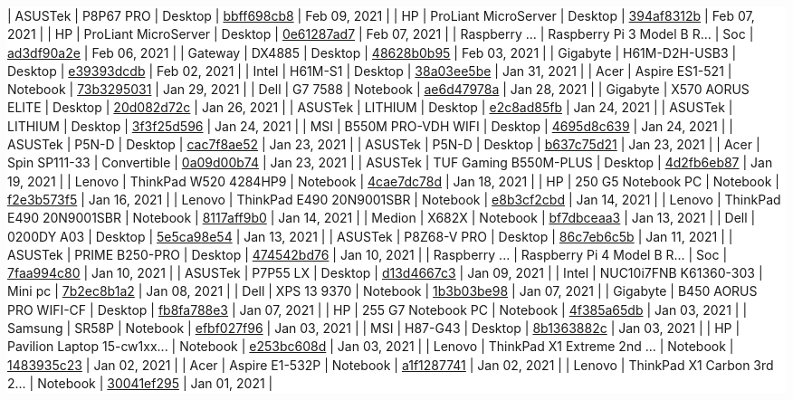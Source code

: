 | ASUSTek       | P8P67 PRO                   | Desktop     | [bbff698cb8](https://linux-hardware.org/?probe=bbff698cb8) | Feb 09, 2021 |
| HP            | ProLiant MicroServer        | Desktop     | [394af8312b](https://linux-hardware.org/?probe=394af8312b) | Feb 07, 2021 |
| HP            | ProLiant MicroServer        | Desktop     | [0e61287ad7](https://linux-hardware.org/?probe=0e61287ad7) | Feb 07, 2021 |
| Raspberry ... | Raspberry Pi 3 Model B R... | Soc         | [ad3df90a2e](https://linux-hardware.org/?probe=ad3df90a2e) | Feb 06, 2021 |
| Gateway       | DX4885                      | Desktop     | [48628b0b95](https://linux-hardware.org/?probe=48628b0b95) | Feb 03, 2021 |
| Gigabyte      | H61M-D2H-USB3               | Desktop     | [e39393dcdb](https://linux-hardware.org/?probe=e39393dcdb) | Feb 02, 2021 |
| Intel         | H61M-S1                     | Desktop     | [38a03ee5be](https://linux-hardware.org/?probe=38a03ee5be) | Jan 31, 2021 |
| Acer          | Aspire ES1-521              | Notebook    | [73b3295031](https://linux-hardware.org/?probe=73b3295031) | Jan 29, 2021 |
| Dell          | G7 7588                     | Notebook    | [ae6d47978a](https://linux-hardware.org/?probe=ae6d47978a) | Jan 28, 2021 |
| Gigabyte      | X570 AORUS ELITE            | Desktop     | [20d082d72c](https://linux-hardware.org/?probe=20d082d72c) | Jan 26, 2021 |
| ASUSTek       | LITHIUM                     | Desktop     | [e2c8ad85fb](https://linux-hardware.org/?probe=e2c8ad85fb) | Jan 24, 2021 |
| ASUSTek       | LITHIUM                     | Desktop     | [3f3f25d596](https://linux-hardware.org/?probe=3f3f25d596) | Jan 24, 2021 |
| MSI           | B550M PRO-VDH WIFI          | Desktop     | [4695d8c639](https://linux-hardware.org/?probe=4695d8c639) | Jan 24, 2021 |
| ASUSTek       | P5N-D                       | Desktop     | [cac7f8ae52](https://linux-hardware.org/?probe=cac7f8ae52) | Jan 23, 2021 |
| ASUSTek       | P5N-D                       | Desktop     | [b637c75d21](https://linux-hardware.org/?probe=b637c75d21) | Jan 23, 2021 |
| Acer          | Spin SP111-33               | Convertible | [0a09d00b74](https://linux-hardware.org/?probe=0a09d00b74) | Jan 23, 2021 |
| ASUSTek       | TUF Gaming B550M-PLUS       | Desktop     | [4d2fb6eb87](https://linux-hardware.org/?probe=4d2fb6eb87) | Jan 19, 2021 |
| Lenovo        | ThinkPad W520 4284HP9       | Notebook    | [4cae7dc78d](https://linux-hardware.org/?probe=4cae7dc78d) | Jan 18, 2021 |
| HP            | 250 G5 Notebook PC          | Notebook    | [f2e3b573f5](https://linux-hardware.org/?probe=f2e3b573f5) | Jan 16, 2021 |
| Lenovo        | ThinkPad E490 20N9001SBR    | Notebook    | [e8b3cf2cbd](https://linux-hardware.org/?probe=e8b3cf2cbd) | Jan 14, 2021 |
| Lenovo        | ThinkPad E490 20N9001SBR    | Notebook    | [8117aff9b0](https://linux-hardware.org/?probe=8117aff9b0) | Jan 14, 2021 |
| Medion        | X682X                       | Notebook    | [bf7dbceaa3](https://linux-hardware.org/?probe=bf7dbceaa3) | Jan 13, 2021 |
| Dell          | 0200DY A03                  | Desktop     | [5e5ca98e54](https://linux-hardware.org/?probe=5e5ca98e54) | Jan 13, 2021 |
| ASUSTek       | P8Z68-V PRO                 | Desktop     | [86c7eb6c5b](https://linux-hardware.org/?probe=86c7eb6c5b) | Jan 11, 2021 |
| ASUSTek       | PRIME B250-PRO              | Desktop     | [474542bd76](https://linux-hardware.org/?probe=474542bd76) | Jan 10, 2021 |
| Raspberry ... | Raspberry Pi 4 Model B R... | Soc         | [7faa994c80](https://linux-hardware.org/?probe=7faa994c80) | Jan 10, 2021 |
| ASUSTek       | P7P55 LX                    | Desktop     | [d13d4667c3](https://linux-hardware.org/?probe=d13d4667c3) | Jan 09, 2021 |
| Intel         | NUC10i7FNB K61360-303       | Mini pc     | [7b2ec8b1a2](https://linux-hardware.org/?probe=7b2ec8b1a2) | Jan 08, 2021 |
| Dell          | XPS 13 9370                 | Notebook    | [1b3b03be98](https://linux-hardware.org/?probe=1b3b03be98) | Jan 07, 2021 |
| Gigabyte      | B450 AORUS PRO WIFI-CF      | Desktop     | [fb8fa788e3](https://linux-hardware.org/?probe=fb8fa788e3) | Jan 07, 2021 |
| HP            | 255 G7 Notebook PC          | Notebook    | [4f385a65db](https://linux-hardware.org/?probe=4f385a65db) | Jan 03, 2021 |
| Samsung       | SR58P                       | Notebook    | [efbf027f96](https://linux-hardware.org/?probe=efbf027f96) | Jan 03, 2021 |
| MSI           | H87-G43                     | Desktop     | [8b1363882c](https://linux-hardware.org/?probe=8b1363882c) | Jan 03, 2021 |
| HP            | Pavilion Laptop 15-cw1xx... | Notebook    | [e253bc608d](https://linux-hardware.org/?probe=e253bc608d) | Jan 03, 2021 |
| Lenovo        | ThinkPad X1 Extreme 2nd ... | Notebook    | [1483935c23](https://linux-hardware.org/?probe=1483935c23) | Jan 02, 2021 |
| Acer          | Aspire E1-532P              | Notebook    | [a1f1287741](https://linux-hardware.org/?probe=a1f1287741) | Jan 02, 2021 |
| Lenovo        | ThinkPad X1 Carbon 3rd 2... | Notebook    | [30041ef295](https://linux-hardware.org/?probe=30041ef295) | Jan 01, 2021 |